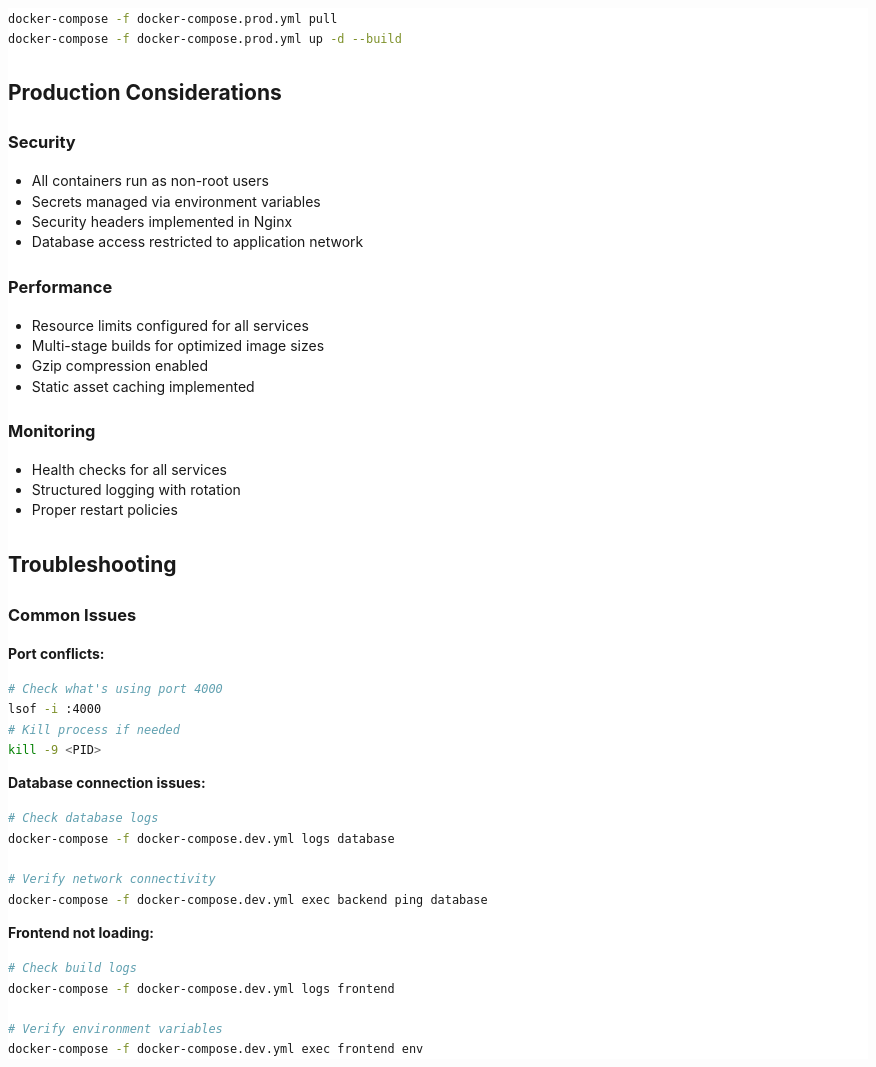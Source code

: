 ```bash
docker-compose -f docker-compose.prod.yml pull
docker-compose -f docker-compose.prod.yml up -d --build
```

## Production Considerations

### Security

  - All containers run as non-root users
  - Secrets managed via environment variables
  - Security headers implemented in Nginx
  - Database access restricted to application network

### Performance

  - Resource limits configured for all services
  - Multi-stage builds for optimized image sizes
  - Gzip compression enabled
  - Static asset caching implemented

### Monitoring

  - Health checks for all services
  - Structured logging with rotation
  - Proper restart policies

## Troubleshooting

### Common Issues

**Port conflicts:**

```bash
# Check what's using port 4000
lsof -i :4000
# Kill process if needed
kill -9 <PID>
```

**Database connection issues:**

```bash
# Check database logs
docker-compose -f docker-compose.dev.yml logs database

# Verify network connectivity
docker-compose -f docker-compose.dev.yml exec backend ping database
```

**Frontend not loading:**

```bash
# Check build logs
docker-compose -f docker-compose.dev.yml logs frontend

# Verify environment variables
docker-compose -f docker-compose.dev.yml exec frontend env
```
